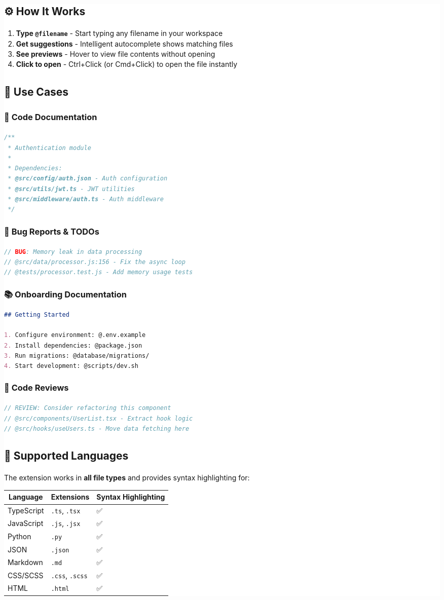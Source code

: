 ## ⚙️ How It Works

1. **Type `@filename`** - Start typing any filename in your workspace
2. **Get suggestions** - Intelligent autocomplete shows matching files
3. **See previews** - Hover to view file contents without opening
4. **Click to open** - Ctrl+Click (or Cmd+Click) to open the file instantly

## 🎯 Use Cases

### 📝 **Code Documentation**
```typescript
/**
 * Authentication module
 * 
 * Dependencies:
 * @src/config/auth.json - Auth configuration
 * @src/utils/jwt.ts - JWT utilities
 * @src/middleware/auth.ts - Auth middleware
 */
```

### 🐛 **Bug Reports & TODOs**
```javascript
// BUG: Memory leak in data processing
// @src/data/processor.js:156 - Fix the async loop
// @tests/processor.test.js - Add memory usage tests
```

### 📚 **Onboarding Documentation**
```markdown
## Getting Started

1. Configure environment: @.env.example
2. Install dependencies: @package.json
3. Run migrations: @database/migrations/
4. Start development: @scripts/dev.sh
```

### 🔄 **Code Reviews**
```typescript
// REVIEW: Consider refactoring this component
// @src/components/UserList.tsx - Extract hook logic
// @src/hooks/useUsers.ts - Move data fetching here
```

## 🎨 Supported Languages

The extension works in **all file types** and provides syntax highlighting for:

| Language | Extensions | Syntax Highlighting |
|----------|------------|-------------------|
| TypeScript | `.ts`, `.tsx` | ✅ |
| JavaScript | `.js`, `.jsx` | ✅ |
| Python | `.py` | ✅ |
| JSON | `.json` | ✅ |
| Markdown | `.md` | ✅ |
| CSS/SCSS | `.css`, `.scss` | ✅ |
| HTML | `.html` | ✅ |